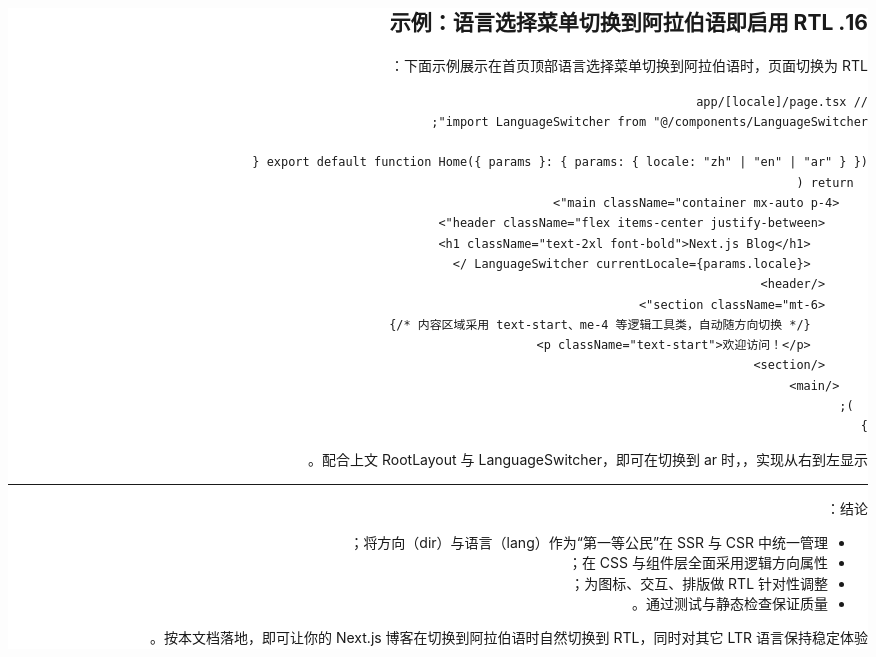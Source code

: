 
## 16. 示例：语言选择菜单切换到阿拉伯语即启用 RTL

下面示例展示在首页顶部语言选择菜单切换到阿拉伯语时，页面切换为 RTL：

```tsx path=null start=null
// app/[locale]/page.tsx
import LanguageSwitcher from "@/components/LanguageSwitcher";

export default function Home({ params }: { params: { locale: "zh" | "en" | "ar" } }) {
  return (
    <main className="container mx-auto p-4">
      <header className="flex items-center justify-between">
        <h1 className="text-2xl font-bold">Next.js Blog</h1>
        <LanguageSwitcher currentLocale={params.locale} />
      </header>
      <section className="mt-6">
        {/* 内容区域采用 text-start、me-4 等逻辑工具类，自动随方向切换 */}
        <p className="text-start">欢迎访问！</p>
      </section>
    </main>
  );
}
```

配合上文 RootLayout 与 LanguageSwitcher，即可在切换到 ar 时，<html dir="rtl" lang="ar">，实现从右到左显示。

---

结论：
- 将方向（dir）与语言（lang）作为“第一等公民”在 SSR 与 CSR 中统一管理；
- 在 CSS 与组件层全面采用逻辑方向属性；
- 为图标、交互、排版做 RTL 针对性调整；
- 通过测试与静态检查保证质量。

按本文档落地，即可让你的 Next.js 博客在切换到阿拉伯语时自然切换到 RTL，同时对其它 LTR 语言保持稳定体验。
